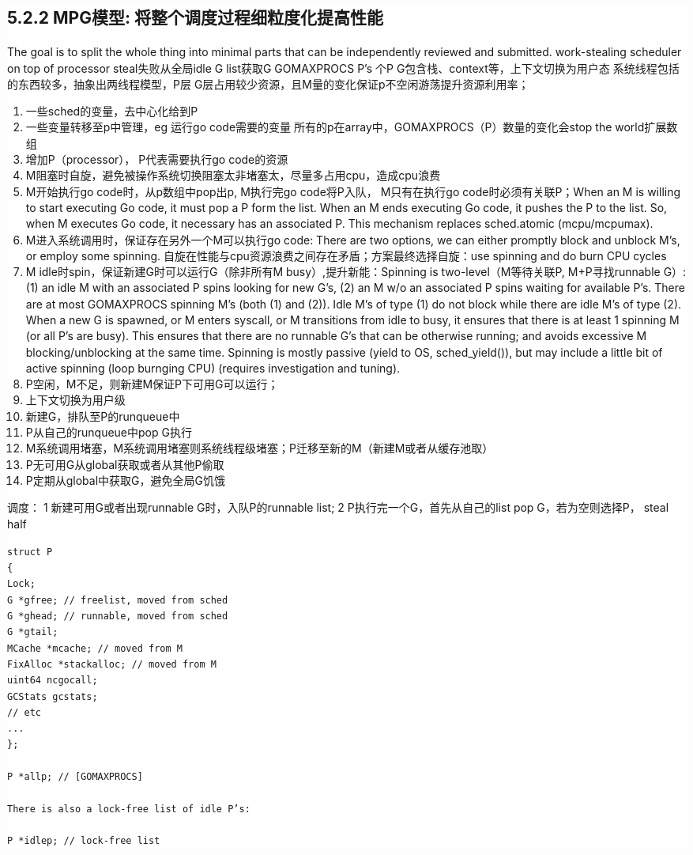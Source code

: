 5.2.2 MPG模型: 将整个调度过程细粒度化提高性能
---
The goal is to split the whole thing into minimal parts that can be independently reviewed and submitted.
work-stealing scheduler on top of processor
steal失败从全局idle G list获取G
GOMAXPROCS P’s 个P
G包含栈、context等，上下文切换为用户态
系统线程包括的东西较多，抽象出两线程模型，P层 G层占用较少资源，且M量的变化保证p不空闲游荡提升资源利用率；

1. 一些sched的变量，去中心化给到P
2. 一些变量转移至p中管理，eg 运行go code需要的变量
所有的p在array中，GOMAXPROCS（P）数量的变化会stop the world扩展数组
3. 增加P（processor）， P代表需要执行go code的资源
4. M阻塞时自旋，避免被操作系统切换阻塞太非堵塞太，尽量多占用cpu，造成cpu浪费
5. M开始执行go code时，从p数组中pop出p, M执行完go code将P入队， M只有在执行go code时必须有关联P；When an M is willing to start executing Go code, it must pop a P form the list. When an M ends executing Go code, it pushes the P to the list. So, when M executes Go code, it necessary has an associated P. This mechanism replaces sched.atomic (mcpu/mcpumax).
6. M进入系统调用时，保证存在另外一个M可以执行go code: There are two options, we can either promptly block and unblock M’s, or employ some spinning. 自旋在性能与cpu资源浪费之间存在矛盾；方案最终选择自旋：use spinning and do burn CPU cycles
7. M idle时spin，保证新建G时可以运行G（除非所有M busy）,提升新能：Spinning is two-level（M等待关联P, M+P寻找runnable G）: (1) an idle M with an associated P spins looking for new G’s, (2) an M w/o an associated P spins waiting for available P’s. There are at most GOMAXPROCS spinning M’s (both (1) and (2)). Idle M’s of type (1) do not block while there are idle M’s of type (2).
When a new G is spawned, or M enters syscall, or M transitions from idle to busy, it ensures that there is at least 1 spinning M (or all P’s are busy). This ensures that there are no runnable G’s that can be otherwise running; and avoids excessive M blocking/unblocking at the same time.
Spinning is mostly passive (yield to OS, sched_yield()), but may include a little bit of active spinning (loop burnging CPU) (requires investigation and tuning).
9. P空闲，M不足，则新建M保证P下可用G可以运行；
10. 上下文切换为用户级
11. 新建G，排队至P的runqueue中
12. P从自己的runqueue中pop G执行
13. M系统调用堵塞，M系统调用堵塞则系统线程级堵塞；P迁移至新的M（新建M或者从缓存池取）
14. P无可用G从global获取或者从其他P偷取
15. P定期从global中获取G，避免全局G饥饿


调度：
1 新建可用G或者出现runnable G时，入队P的runnable list;
2 P执行完一个G，首先从自己的list pop G，若为空则选择P， steal half


```
struct P
{
Lock;
G *gfree; // freelist, moved from sched
G *ghead; // runnable, moved from sched
G *gtail;
MCache *mcache; // moved from M
FixAlloc *stackalloc; // moved from M
uint64 ncgocall;
GCStats gcstats;
// etc
...
};

P *allp; // [GOMAXPROCS]

There is also a lock-free list of idle P’s:

P *idlep; // lock-free list

```